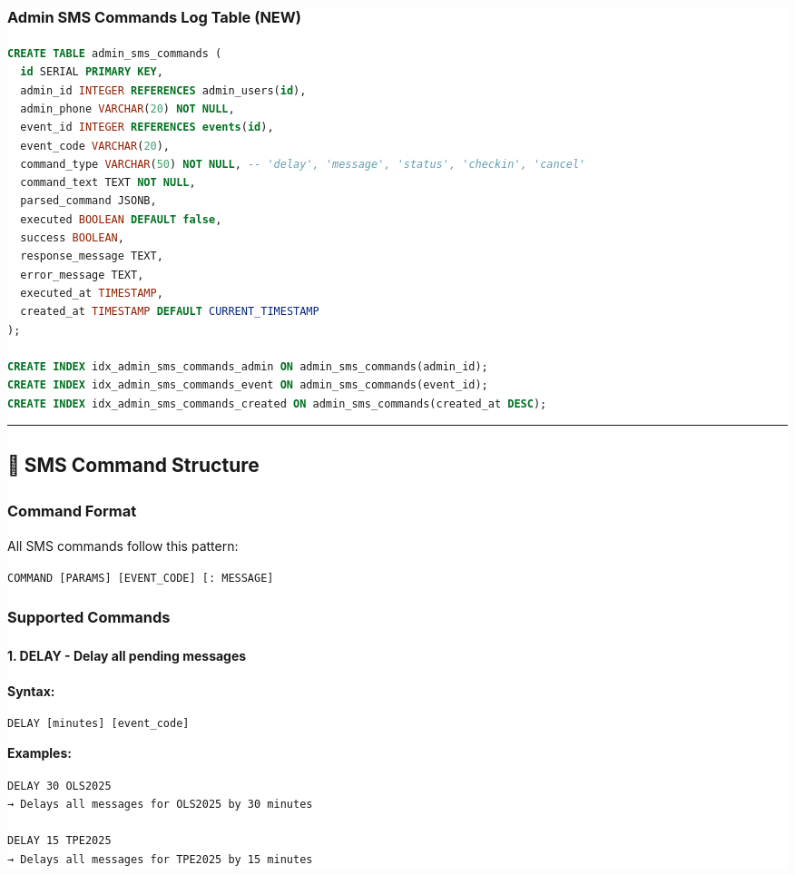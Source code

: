 ### Admin SMS Commands Log Table (NEW)

```sql
CREATE TABLE admin_sms_commands (
  id SERIAL PRIMARY KEY,
  admin_id INTEGER REFERENCES admin_users(id),
  admin_phone VARCHAR(20) NOT NULL,
  event_id INTEGER REFERENCES events(id),
  event_code VARCHAR(20),
  command_type VARCHAR(50) NOT NULL, -- 'delay', 'message', 'status', 'checkin', 'cancel'
  command_text TEXT NOT NULL,
  parsed_command JSONB,
  executed BOOLEAN DEFAULT false,
  success BOOLEAN,
  response_message TEXT,
  error_message TEXT,
  executed_at TIMESTAMP,
  created_at TIMESTAMP DEFAULT CURRENT_TIMESTAMP
);

CREATE INDEX idx_admin_sms_commands_admin ON admin_sms_commands(admin_id);
CREATE INDEX idx_admin_sms_commands_event ON admin_sms_commands(event_id);
CREATE INDEX idx_admin_sms_commands_created ON admin_sms_commands(created_at DESC);
```

---

## 📱 SMS Command Structure

### Command Format

All SMS commands follow this pattern:
```
COMMAND [PARAMS] [EVENT_CODE] [: MESSAGE]
```

### Supported Commands

#### 1. DELAY - Delay all pending messages

**Syntax:**
```sms
DELAY [minutes] [event_code]
```

**Examples:**
```sms
DELAY 30 OLS2025
→ Delays all messages for OLS2025 by 30 minutes

DELAY 15 TPE2025
→ Delays all messages for TPE2025 by 15 minutes
```

